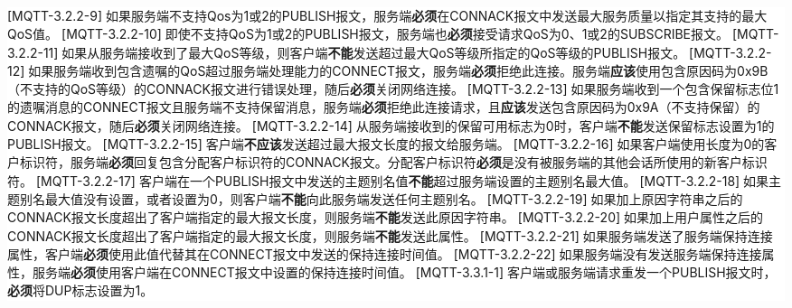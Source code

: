   <tr>
    <td>[MQTT-3.2.2-9]</td>
	<td>如果服务端不支持Qos为1或2的PUBLISH报文，服务端<strong>必须</strong>在CONNACK报文中发送最大服务质量以指定其支持的最大QoS值。</td>
  </tr>
  <tr>
    <td>[MQTT-3.2.2-10]</td>
	<td>即使不支持QoS为1或2的PUBLISH报文，服务端也<strong>必须</strong>接受请求QoS为0、1或2的SUBSCRIBE报文。</td>
  </tr>
  <tr>
    <td>[MQTT-3.2.2-11]</td>
	<td>如果从服务端接收到了最大QoS等级，则客户端<strong>不能</strong>发送超过最大QoS等级所指定的QoS等级的PUBLISH报文。</td>
  </tr>
  <tr>
    <td>[MQTT-3.2.2-12]</td>
	<td>如果服务端收到包含遗嘱的QoS超过服务端处理能力的CONNECT报文，服务端<strong>必须</strong>拒绝此连接。服务端<strong>应该</strong>使用包含原因码为0x9B（不支持的QoS等级）的CONNACK报文进行错误处理，随后<strong>必须</strong>关闭网络连接。</td>
  </tr>
  <tr>
    <td>[MQTT-3.2.2-13]</td>
	<td>如果服务端收到一个包含保留标志位1的遗嘱消息的CONNECT报文且服务端不支持保留消息，服务端<strong>必须</strong>拒绝此连接请求，且<strong>应该</strong>发送包含原因码为0x9A（不支持保留）的CONNACK报文，随后<strong>必须</strong>关闭网络连接。</td>
  </tr>
  <tr>
    <td>[MQTT-3.2.2-14]</td>
	<td>从服务端接收到的保留可用标志为0时，客户端<strong>不能</strong>发送保留标志设置为1的PUBLISH报文。</td>
  </tr>
  <tr>
    <td>[MQTT-3.2.2-15]</td>
	<td>客户端<strong>不应该</strong>发送超过最大报文长度的报文给服务端。</td>
  </tr>
  <tr>
    <td>[MQTT-3.2.2-16]</td>
	<td>如果客户端使用长度为0的客户标识符，服务端<strong>必须</strong>回复包含分配客户标识符的CONNACK报文。分配客户标识符<strong>必须</strong>是没有被服务端的其他会话所使用的新客户标识符。</td>
  </tr>
  <tr>
    <td>[MQTT-3.2.2-17]</td>
	<td>客户端在一个PUBLISH报文中发送的主题别名值<strong>不能</strong>超过服务端设置的主题别名最大值。</td>
  </tr>
  <tr>
    <td>[MQTT-3.2.2-18]</td>
	<td>如果主题别名最大值没有设置，或者设置为0，则客户端<strong>不能</strong>向此服务端发送任何主题别名。</td>
  </tr>
  <tr>
    <td>[MQTT-3.2.2-19]</td>
	<td>如果加上原因字符串之后的CONNACK报文长度超出了客户端指定的最大报文长度，则服务端<strong>不能</strong>发送此原因字符串。</td>
  </tr>
  <tr>
    <td>[MQTT-3.2.2-20]</td>
	<td>如果加上用户属性之后的CONNACK报文长度超出了客户端指定的最大报文长度，则服务端<strong>不能</strong>发送此属性。</td>
  </tr>
  <tr>
    <td>[MQTT-3.2.2-21]</td>
	<td>如果服务端发送了服务端保持连接属性，客户端<strong>必须</strong>使用此值代替其在CONNECT报文中发送的保持连接时间值。</td>
  </tr>
  <tr>
    <td>[MQTT-3.2.2-22]</td>
	<td>如果服务端没有发送服务端保持连接属性，服务端<strong>必须</strong>使用客户端在CONNECT报文中设置的保持连接时间值。</td>
  </tr>
  <tr>
    <td>[MQTT-3.3.1-1]</td>
	<td>客户端或服务端请求重发一个PUBLISH报文时，<strong>必须</strong>将DUP标志设置为1。</td>
  </tr>
  <tr>
